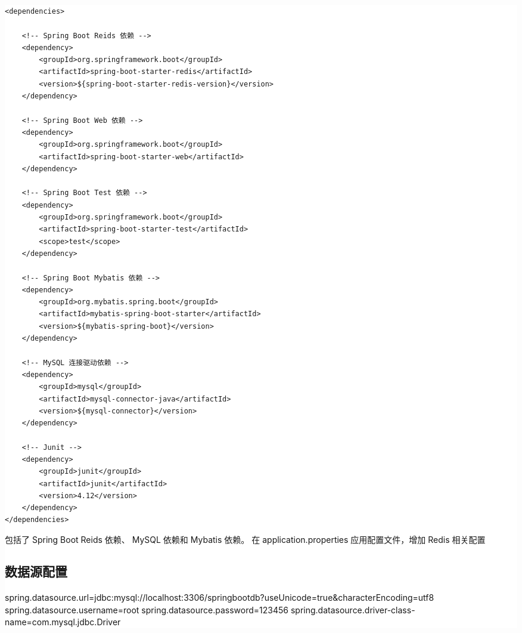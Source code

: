     <dependencies>

        <!-- Spring Boot Reids 依赖 -->
        <dependency>
            <groupId>org.springframework.boot</groupId>
            <artifactId>spring-boot-starter-redis</artifactId>
            <version>${spring-boot-starter-redis-version}</version>
        </dependency>

        <!-- Spring Boot Web 依赖 -->
        <dependency>
            <groupId>org.springframework.boot</groupId>
            <artifactId>spring-boot-starter-web</artifactId>
        </dependency>

        <!-- Spring Boot Test 依赖 -->
        <dependency>
            <groupId>org.springframework.boot</groupId>
            <artifactId>spring-boot-starter-test</artifactId>
            <scope>test</scope>
        </dependency>

        <!-- Spring Boot Mybatis 依赖 -->
        <dependency>
            <groupId>org.mybatis.spring.boot</groupId>
            <artifactId>mybatis-spring-boot-starter</artifactId>
            <version>${mybatis-spring-boot}</version>
        </dependency>

        <!-- MySQL 连接驱动依赖 -->
        <dependency>
            <groupId>mysql</groupId>
            <artifactId>mysql-connector-java</artifactId>
            <version>${mysql-connector}</version>
        </dependency>

        <!-- Junit -->
        <dependency>
            <groupId>junit</groupId>
            <artifactId>junit</artifactId>
            <version>4.12</version>
        </dependency>
    </dependencies>
</project>

包括了 Spring Boot Reids 依赖、 MySQL 依赖和 Mybatis 依赖。
在 application.properties 应用配置文件，增加 Redis 相关配置
## 数据源配置
spring.datasource.url=jdbc:mysql://localhost:3306/springbootdb?useUnicode=true&characterEncoding=utf8
spring.datasource.username=root
spring.datasource.password=123456
spring.datasource.driver-class-name=com.mysql.jdbc.Driver
